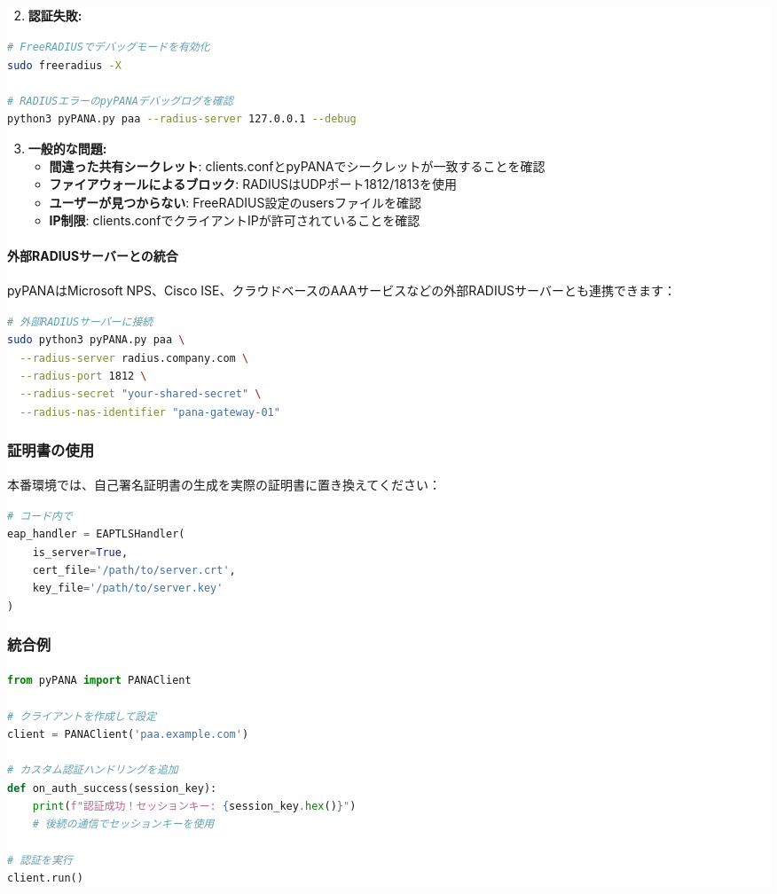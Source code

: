 2. **認証失敗:**
```bash
# FreeRADIUSでデバッグモードを有効化
sudo freeradius -X

# RADIUSエラーのpyPANAデバッグログを確認
python3 pyPANA.py paa --radius-server 127.0.0.1 --debug
```

3. **一般的な問題:**
   - **間違った共有シークレット**: clients.confとpyPANAでシークレットが一致することを確認
   - **ファイアウォールによるブロック**: RADIUSはUDPポート1812/1813を使用
   - **ユーザーが見つからない**: FreeRADIUS設定のusersファイルを確認
   - **IP制限**: clients.confでクライアントIPが許可されていることを確認

#### 外部RADIUSサーバーとの統合

pyPANAはMicrosoft NPS、Cisco ISE、クラウドベースのAAAサービスなどの外部RADIUSサーバーとも連携できます：

```bash
# 外部RADIUSサーバーに接続
sudo python3 pyPANA.py paa \
  --radius-server radius.company.com \
  --radius-port 1812 \
  --radius-secret "your-shared-secret" \
  --radius-nas-identifier "pana-gateway-01"
```

### 証明書の使用

本番環境では、自己署名証明書の生成を実際の証明書に置き換えてください：

```python
# コード内で
eap_handler = EAPTLSHandler(
    is_server=True,
    cert_file='/path/to/server.crt',
    key_file='/path/to/server.key'
)
```

### 統合例

```python
from pyPANA import PANAClient

# クライアントを作成して設定
client = PANAClient('paa.example.com')

# カスタム認証ハンドリングを追加
def on_auth_success(session_key):
    print(f"認証成功！セッションキー: {session_key.hex()}")
    # 後続の通信でセッションキーを使用

# 認証を実行
client.run()
```
